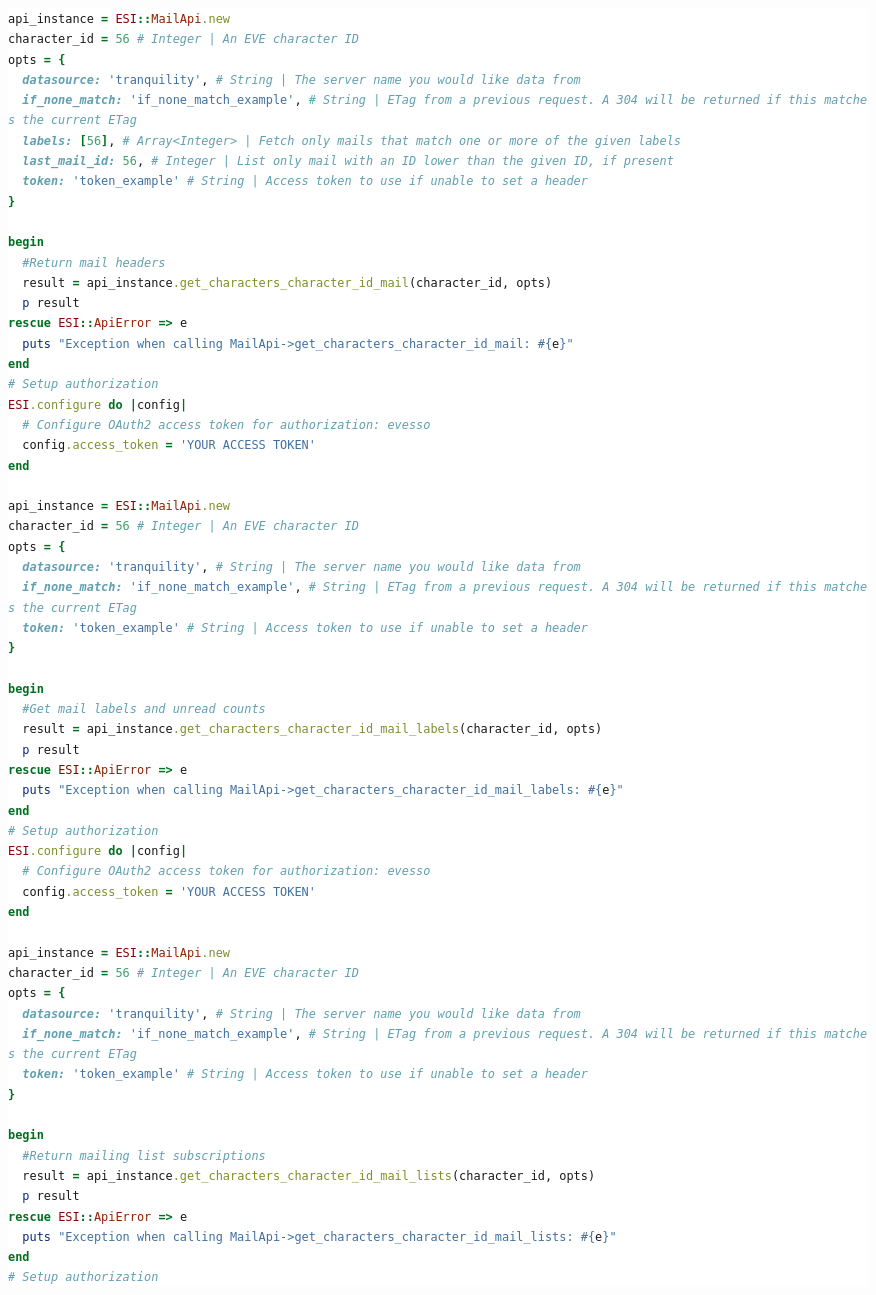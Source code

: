 ```ruby
api_instance = ESI::MailApi.new
character_id = 56 # Integer | An EVE character ID
opts = { 
  datasource: 'tranquility', # String | The server name you would like data from
  if_none_match: 'if_none_match_example', # String | ETag from a previous request. A 304 will be returned if this matches the current ETag
  labels: [56], # Array<Integer> | Fetch only mails that match one or more of the given labels
  last_mail_id: 56, # Integer | List only mail with an ID lower than the given ID, if present
  token: 'token_example' # String | Access token to use if unable to set a header
}

begin
  #Return mail headers
  result = api_instance.get_characters_character_id_mail(character_id, opts)
  p result
rescue ESI::ApiError => e
  puts "Exception when calling MailApi->get_characters_character_id_mail: #{e}"
end
# Setup authorization
ESI.configure do |config|
  # Configure OAuth2 access token for authorization: evesso
  config.access_token = 'YOUR ACCESS TOKEN'
end

api_instance = ESI::MailApi.new
character_id = 56 # Integer | An EVE character ID
opts = { 
  datasource: 'tranquility', # String | The server name you would like data from
  if_none_match: 'if_none_match_example', # String | ETag from a previous request. A 304 will be returned if this matches the current ETag
  token: 'token_example' # String | Access token to use if unable to set a header
}

begin
  #Get mail labels and unread counts
  result = api_instance.get_characters_character_id_mail_labels(character_id, opts)
  p result
rescue ESI::ApiError => e
  puts "Exception when calling MailApi->get_characters_character_id_mail_labels: #{e}"
end
# Setup authorization
ESI.configure do |config|
  # Configure OAuth2 access token for authorization: evesso
  config.access_token = 'YOUR ACCESS TOKEN'
end

api_instance = ESI::MailApi.new
character_id = 56 # Integer | An EVE character ID
opts = { 
  datasource: 'tranquility', # String | The server name you would like data from
  if_none_match: 'if_none_match_example', # String | ETag from a previous request. A 304 will be returned if this matches the current ETag
  token: 'token_example' # String | Access token to use if unable to set a header
}

begin
  #Return mailing list subscriptions
  result = api_instance.get_characters_character_id_mail_lists(character_id, opts)
  p result
rescue ESI::ApiError => e
  puts "Exception when calling MailApi->get_characters_character_id_mail_lists: #{e}"
end
# Setup authorization
```